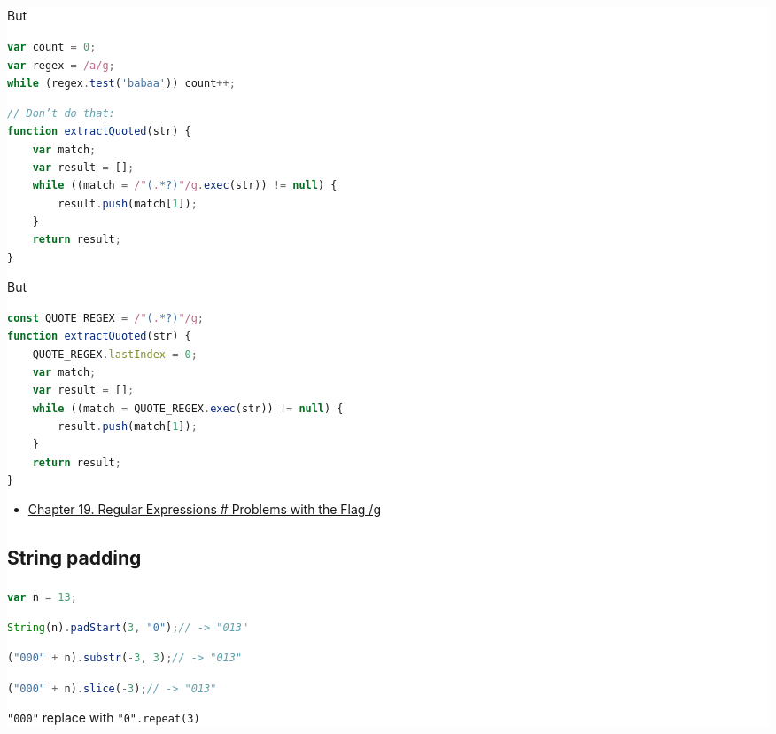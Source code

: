 But

```js
var count = 0;
var regex = /a/g;
while (regex.test('babaa')) count++;
```

```js
// Don’t do that:
function extractQuoted(str) {
	var match;
	var result = [];
	while ((match = /"(.*?)"/g.exec(str)) != null) {
		result.push(match[1]);
	}
	return result;
}
```

But

```js
const QUOTE_REGEX = /"(.*?)"/g;
function extractQuoted(str) {
	QUOTE_REGEX.lastIndex = 0;
	var match;
	var result = [];
	while ((match = QUOTE_REGEX.exec(str)) != null) {
		result.push(match[1]);
	}
	return result;
}
```

- [Chapter 19. Regular Expressions # Problems with the Flag /g](http://speakingjs.com/es5/ch19.html#tips_flag_g)


## String padding

```js
var n = 13;
```

```js
String(n).padStart(3, "0");// -> "013"
```

```js
("000" + n).substr(-3, 3);// -> "013"
```

```js
("000" + n).slice(-3);// -> "013"
```

`"000"` replace with `"0".repeat(3)`
